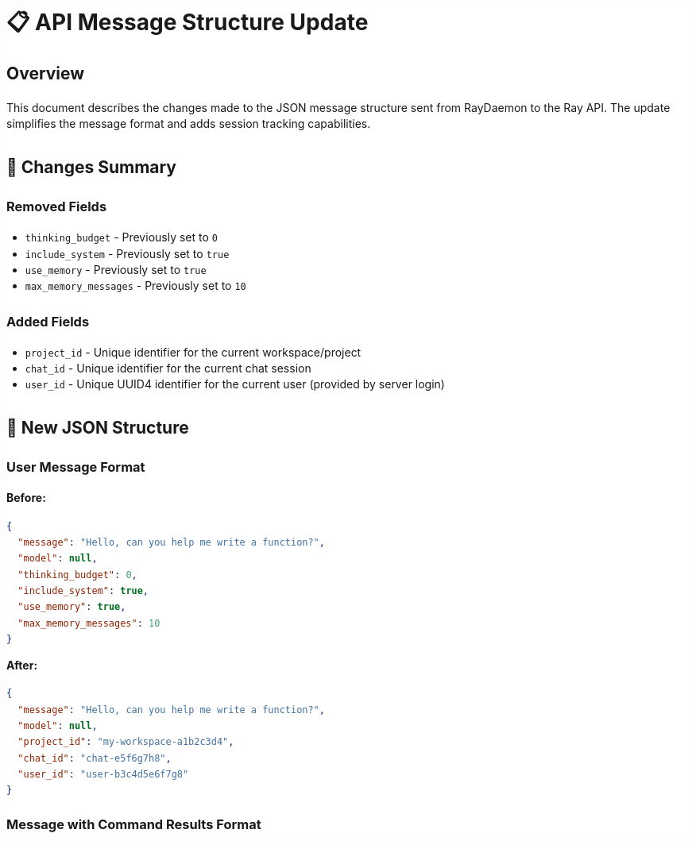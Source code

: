 # 📋 API Message Structure Update

## Overview

This document describes the changes made to the JSON message structure sent from RayDaemon to the Ray API. The update simplifies the message format and adds session tracking capabilities.

## 🔄 Changes Summary

### Removed Fields
- `thinking_budget` - Previously set to `0`
- `include_system` - Previously set to `true`
- `use_memory` - Previously set to `true`
- `max_memory_messages` - Previously set to `10`

### Added Fields
- `project_id` - Unique identifier for the current workspace/project
- `chat_id` - Unique identifier for the current chat session
- `user_id` - Unique UUID4 identifier for the current user (provided by server login)

## 📝 New JSON Structure

### User Message Format

**Before:**
```json
{
  "message": "Hello, can you help me write a function?",
  "model": null,
  "thinking_budget": 0,
  "include_system": true,
  "use_memory": true,
  "max_memory_messages": 10
}
```

**After:**
```json
{
  "message": "Hello, can you help me write a function?",
  "model": null,
  "project_id": "my-workspace-a1b2c3d4",
  "chat_id": "chat-e5f6g7h8",
  "user_id": "user-b3c4d5e6f7g8"
}
```

### Message with Command Results Format

